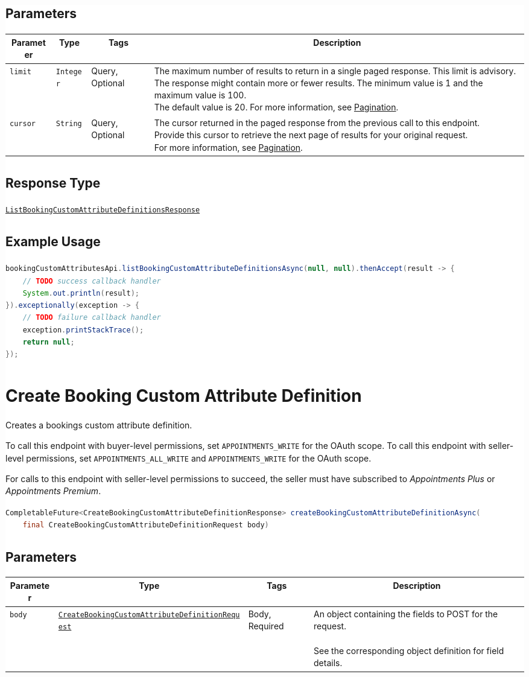 ## Parameters

| Parameter | Type | Tags | Description |
|  --- | --- | --- | --- |
| `limit` | `Integer` | Query, Optional | The maximum number of results to return in a single paged response. This limit is advisory.<br>The response might contain more or fewer results. The minimum value is 1 and the maximum value is 100.<br>The default value is 20. For more information, see [Pagination](https://developer.squareup.com/docs/build-basics/common-api-patterns/pagination). |
| `cursor` | `String` | Query, Optional | The cursor returned in the paged response from the previous call to this endpoint.<br>Provide this cursor to retrieve the next page of results for your original request.<br>For more information, see [Pagination](https://developer.squareup.com/docs/build-basics/common-api-patterns/pagination). |

## Response Type

[`ListBookingCustomAttributeDefinitionsResponse`](../../doc/models/list-booking-custom-attribute-definitions-response.md)

## Example Usage

```java
bookingCustomAttributesApi.listBookingCustomAttributeDefinitionsAsync(null, null).thenAccept(result -> {
    // TODO success callback handler
    System.out.println(result);
}).exceptionally(exception -> {
    // TODO failure callback handler
    exception.printStackTrace();
    return null;
});
```


# Create Booking Custom Attribute Definition

Creates a bookings custom attribute definition.

To call this endpoint with buyer-level permissions, set `APPOINTMENTS_WRITE` for the OAuth scope.
To call this endpoint with seller-level permissions, set `APPOINTMENTS_ALL_WRITE` and `APPOINTMENTS_WRITE` for the OAuth scope.

For calls to this endpoint with seller-level permissions to succeed, the seller must have subscribed to *Appointments Plus*
or *Appointments Premium*.

```java
CompletableFuture<CreateBookingCustomAttributeDefinitionResponse> createBookingCustomAttributeDefinitionAsync(
    final CreateBookingCustomAttributeDefinitionRequest body)
```

## Parameters

| Parameter | Type | Tags | Description |
|  --- | --- | --- | --- |
| `body` | [`CreateBookingCustomAttributeDefinitionRequest`](../../doc/models/create-booking-custom-attribute-definition-request.md) | Body, Required | An object containing the fields to POST for the request.<br><br>See the corresponding object definition for field details. |
